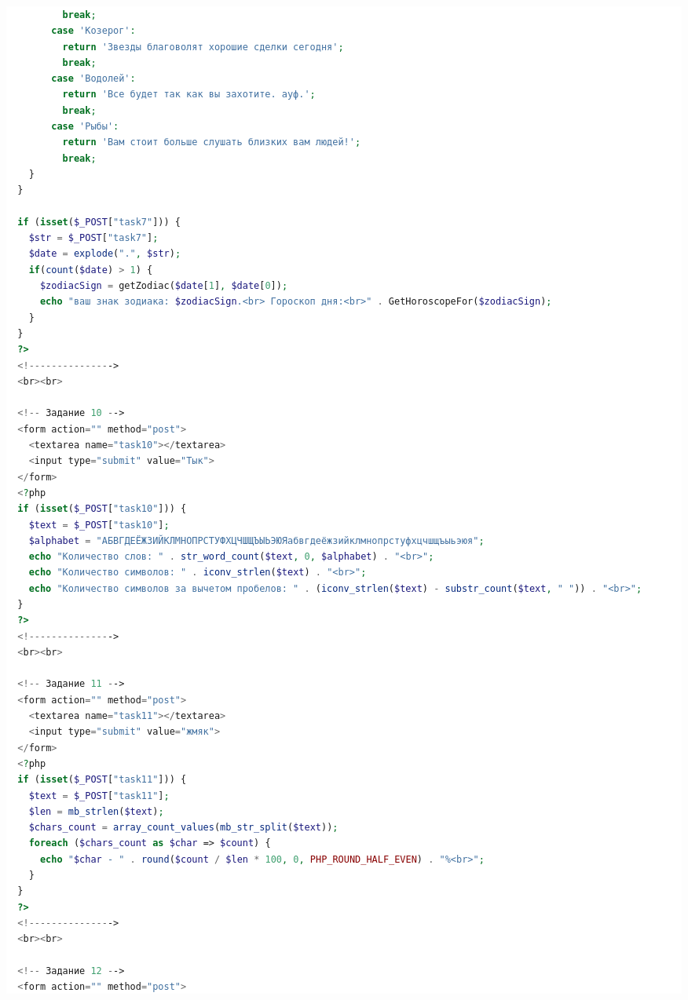 ```php
          break;
        case 'Козерог':
          return 'Звезды благоволят хорошие сделки сегодня'; 
          break;
        case 'Водолей':
          return 'Все будет так как вы захотите. ауф.'; 
          break;
        case 'Рыбы':
          return 'Вам стоит больше слушать близких вам людей!'; 
          break;
    }
  }

  if (isset($_POST["task7"])) {
    $str = $_POST["task7"];
    $date = explode(".", $str);
    if(count($date) > 1) {
      $zodiacSign = getZodiac($date[1], $date[0]);
      echo "ваш знак зодиака: $zodiacSign.<br> Гороскоп дня:<br>" . GetHoroscopeFor($zodiacSign);
    }
  }
  ?>
  <!--------------->
  <br><br>
  
  <!-- Задание 10 -->
  <form action="" method="post">
    <textarea name="task10"></textarea>
    <input type="submit" value="Тык">
  </form>
  <?php
  if (isset($_POST["task10"])) {
    $text = $_POST["task10"];
    $alphabet = "АБВГДЕЁЖЗИЙКЛМНОПРСТУФХЦЧШЩЪЫЬЭЮЯабвгдеёжзийклмнопрстуфхцчшщъыьэюя";
    echo "Количество слов: " . str_word_count($text, 0, $alphabet) . "<br>";
    echo "Количество символов: " . iconv_strlen($text) . "<br>";
    echo "Количество символов за вычетом пробелов: " . (iconv_strlen($text) - substr_count($text, " ")) . "<br>";
  }
  ?>
  <!--------------->
  <br><br>
  
  <!-- Задание 11 -->
  <form action="" method="post">
    <textarea name="task11"></textarea>
    <input type="submit" value="жмяк">
  </form>
  <?php
  if (isset($_POST["task11"])) {
    $text = $_POST["task11"];
    $len = mb_strlen($text);
    $chars_count = array_count_values(mb_str_split($text));
    foreach ($chars_count as $char => $count) {
      echo "$char - " . round($count / $len * 100, 0, PHP_ROUND_HALF_EVEN) . "%<br>";
    }
  }
  ?>
  <!--------------->
  <br><br>
  
  <!-- Задание 12 -->
  <form action="" method="post">
```